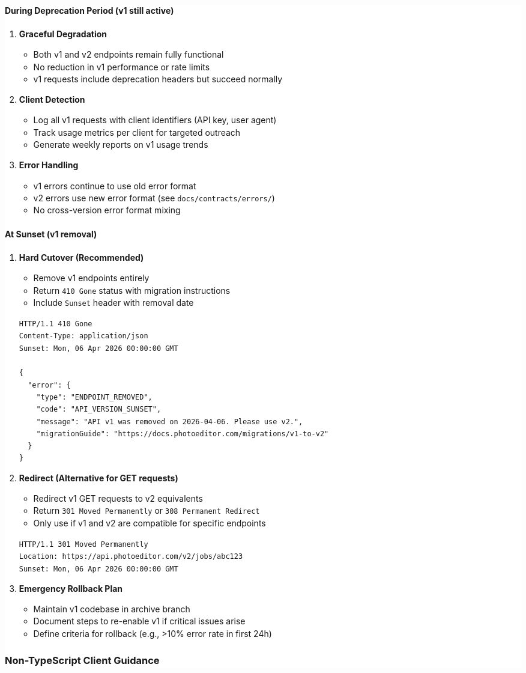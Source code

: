 #### During Deprecation Period (v1 still active)

1. **Graceful Degradation**
   - Both v1 and v2 endpoints remain fully functional
   - No reduction in v1 performance or rate limits
   - v1 requests include deprecation headers but succeed normally

2. **Client Detection**
   - Log all v1 requests with client identifiers (API key, user agent)
   - Track usage metrics per client for targeted outreach
   - Generate weekly reports on v1 usage trends

3. **Error Handling**
   - v1 errors continue to use old error format
   - v2 errors use new error format (see `docs/contracts/errors/`)
   - No cross-version error format mixing

#### At Sunset (v1 removal)

1. **Hard Cutover (Recommended)**
   - Remove v1 endpoints entirely
   - Return `410 Gone` status with migration instructions
   - Include `Sunset` header with removal date

   ```http
   HTTP/1.1 410 Gone
   Content-Type: application/json
   Sunset: Mon, 06 Apr 2026 00:00:00 GMT

   {
     "error": {
       "type": "ENDPOINT_REMOVED",
       "code": "API_VERSION_SUNSET",
       "message": "API v1 was removed on 2026-04-06. Please use v2.",
       "migrationGuide": "https://docs.photoeditor.com/migrations/v1-to-v2"
     }
   }
   ```

2. **Redirect (Alternative for GET requests)**
   - Redirect v1 GET requests to v2 equivalents
   - Return `301 Moved Permanently` or `308 Permanent Redirect`
   - Only use if v1 and v2 are compatible for specific endpoints

   ```http
   HTTP/1.1 301 Moved Permanently
   Location: https://api.photoeditor.com/v2/jobs/abc123
   Sunset: Mon, 06 Apr 2026 00:00:00 GMT
   ```

3. **Emergency Rollback Plan**
   - Maintain v1 codebase in archive branch
   - Document steps to re-enable v1 if critical issues arise
   - Define criteria for rollback (e.g., >10% error rate in first 24h)

### Non-TypeScript Client Guidance
